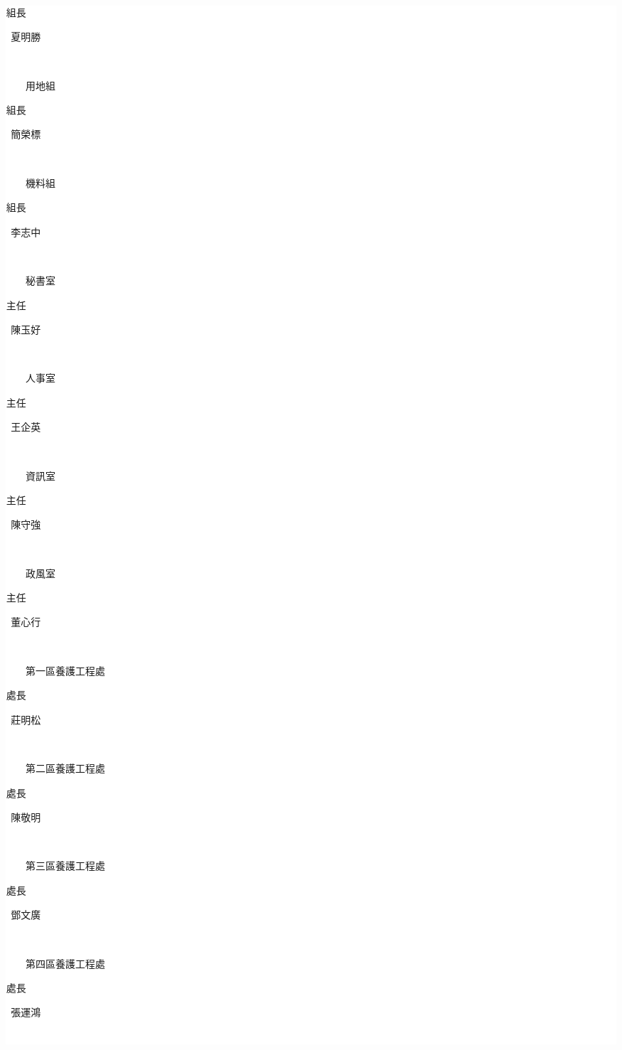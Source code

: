 <p LANG="" CLASS="cjk" ALIGN="JUSTIFY" STYLE="margin-left: 0.02cm; margin-right: 0.19cm">組長</p></td><td WIDTH="176" STYLE="border: none; padding: 0cm"><p LANG="" CLASS="cjk" STYLE="margin-left: 0.19cm; margin-right: 0.19cm">夏明勝</p></td></tr><tr><td WIDTH="66" VALIGN="TOP" STYLE="border: none; padding: 0cm"><p LANG="" CLASS="cjk"><br></p></td><td WIDTH="181" VALIGN="TOP" STYLE="border: none; padding: 0cm"><p LANG="" CLASS="cjk" ALIGN="LEFT" STYLE="margin-left: 0.74cm">用地組</p></td><td WIDTH="80" VALIGN="TOP" STYLE="border: none; padding: 0cm"><p LANG="" CLASS="cjk" ALIGN="JUSTIFY" STYLE="margin-left: 0.02cm; margin-right: 0.19cm">組長</p></td><td WIDTH="176" STYLE="border: none; padding: 0cm"><p LANG="" CLASS="cjk" STYLE="margin-left: 0.19cm; margin-right: 0.19cm">簡榮標</p></td></tr><tr><td WIDTH="66" VALIGN="TOP" STYLE="border: none; padding: 0cm"><p LANG="" CLASS="cjk"><br></p></td><td WIDTH="181" VALIGN="TOP" STYLE="border: none; padding: 0cm"><p LANG="" CLASS="cjk" ALIGN="LEFT" STYLE="margin-left: 0.74cm">機料組</p></td><td WIDTH="80" VALIGN="TOP" STYLE="border: none; padding: 0cm"><p LANG="" CLASS="cjk" ALIGN="JUSTIFY" STYLE="margin-left: 0.02cm; margin-right: 0.19cm">組長</p></td><td WIDTH="176" STYLE="border: none; padding: 0cm"><p LANG="" CLASS="cjk" STYLE="margin-left: 0.19cm; margin-right: 0.19cm">李志中</p></td></tr><tr><td WIDTH="66" VALIGN="TOP" STYLE="border: none; padding: 0cm"><p LANG="" CLASS="cjk"><br></p></td><td WIDTH="181" VALIGN="TOP" STYLE="border: none; padding: 0cm"><p LANG="" CLASS="cjk" ALIGN="LEFT" STYLE="margin-left: 0.74cm">秘書室</p></td><td WIDTH="80" VALIGN="TOP" STYLE="border: none; padding: 0cm"><p LANG="" CLASS="cjk" ALIGN="JUSTIFY" STYLE="margin-left: 0.02cm; margin-right: 0.19cm">主任</p></td><td WIDTH="176" STYLE="border: none; padding: 0cm"><p LANG="" CLASS="cjk" STYLE="margin-left: 0.19cm; margin-right: 0.19cm">陳玉好</p></td></tr><tr><td WIDTH="66" VALIGN="TOP" STYLE="border: none; padding: 0cm"><p LANG="" CLASS="cjk"><br></p></td><td WIDTH="181" VALIGN="TOP" STYLE="border: none; padding: 0cm"><p LANG="" CLASS="cjk" ALIGN="LEFT" STYLE="margin-left: 0.74cm">人事室</p></td><td WIDTH="80" VALIGN="TOP" STYLE="border: none; padding: 0cm"><p LANG="" CLASS="cjk" ALIGN="JUSTIFY" STYLE="margin-left: 0.02cm; margin-right: 0.19cm">主任</p></td><td WIDTH="176" STYLE="border: none; padding: 0cm"><p LANG="" CLASS="cjk" STYLE="margin-left: 0.19cm; margin-right: 0.19cm">王企英</p></td></tr><tr><td WIDTH="66" VALIGN="TOP" STYLE="border: none; padding: 0cm"><p LANG="" CLASS="cjk"><br></p></td><td WIDTH="181" VALIGN="TOP" STYLE="border: none; padding: 0cm"><p LANG="" CLASS="cjk" ALIGN="LEFT" STYLE="margin-left: 0.74cm">資訊室</p></td><td WIDTH="80" VALIGN="TOP" STYLE="border: none; padding: 0cm"><p LANG="" CLASS="cjk" ALIGN="JUSTIFY" STYLE="margin-left: 0.02cm; margin-right: 0.19cm">主任</p></td><td WIDTH="176" STYLE="border: none; padding: 0cm"><p LANG="" CLASS="cjk" STYLE="margin-left: 0.19cm; margin-right: 0.19cm">陳守強</p></td></tr><tr><td WIDTH="66" VALIGN="TOP" STYLE="border: none; padding: 0cm"><p LANG="" CLASS="cjk"><br></p></td><td WIDTH="181" VALIGN="TOP" STYLE="border: none; padding: 0cm"><p LANG="" CLASS="cjk" ALIGN="LEFT" STYLE="margin-left: 0.74cm">政風室</p></td><td WIDTH="80" VALIGN="TOP" STYLE="border: none; padding: 0cm"><p LANG="" CLASS="cjk" ALIGN="JUSTIFY" STYLE="margin-left: 0.02cm; margin-right: 0.19cm">主任</p></td><td WIDTH="176" STYLE="border: none; padding: 0cm"><p LANG="" CLASS="cjk" STYLE="margin-left: 0.19cm; margin-right: 0.19cm">董心行</p></td></tr><tr><td WIDTH="66" VALIGN="TOP" STYLE="border: none; padding: 0cm"><p LANG="" CLASS="cjk"><br></p></td><td WIDTH="181" VALIGN="TOP" STYLE="border: none; padding: 0cm"><p LANG="" CLASS="cjk" ALIGN="LEFT" STYLE="margin-left: 0.74cm">第一區養護工程處</p></td><td WIDTH="80" VALIGN="TOP" STYLE="border: none; padding: 0cm"><p LANG="" CLASS="cjk" ALIGN="JUSTIFY" STYLE="margin-left: 0.02cm; margin-right: 0.19cm">處長</p></td><td WIDTH="176" STYLE="border: none; padding: 0cm"><p LANG="" CLASS="cjk" STYLE="margin-left: 0.19cm; margin-right: 0.19cm">莊明松</p></td></tr><tr><td WIDTH="66" VALIGN="TOP" STYLE="border: none; padding: 0cm"><p LANG="" CLASS="cjk"><br></p></td><td WIDTH="181" VALIGN="TOP" STYLE="border: none; padding: 0cm"><p LANG="" CLASS="cjk" ALIGN="LEFT" STYLE="margin-left: 0.74cm">第二區養護工程處</p></td><td WIDTH="80" VALIGN="TOP" STYLE="border: none; padding: 0cm"><p LANG="" CLASS="cjk" ALIGN="JUSTIFY" STYLE="margin-left: 0.02cm; margin-right: 0.19cm">處長</p></td><td WIDTH="176" STYLE="border: none; padding: 0cm"><p LANG="" CLASS="cjk" STYLE="margin-left: 0.19cm; margin-right: 0.19cm">陳敬明</p></td></tr><tr><td WIDTH="66" VALIGN="TOP" STYLE="border: none; padding: 0cm"><p LANG="" CLASS="cjk"><br></p></td><td WIDTH="181" VALIGN="TOP" STYLE="border: none; padding: 0cm"><p LANG="" CLASS="cjk" ALIGN="LEFT" STYLE="margin-left: 0.74cm">第三區養護工程處</p></td><td WIDTH="80" VALIGN="TOP" STYLE="border: none; padding: 0cm"><p LANG="" CLASS="cjk" ALIGN="JUSTIFY" STYLE="margin-left: 0.02cm; margin-right: 0.19cm">處長</p></td><td WIDTH="176" STYLE="border: none; padding: 0cm"><p LANG="" CLASS="cjk" STYLE="margin-left: 0.19cm; margin-right: 0.19cm">鄧文廣</p></td></tr><tr><td WIDTH="66" VALIGN="TOP" STYLE="border: none; padding: 0cm"><p LANG="" CLASS="cjk"><br></p></td><td WIDTH="181" VALIGN="TOP" STYLE="border: none; padding: 0cm"><p LANG="" CLASS="cjk" ALIGN="LEFT" STYLE="margin-left: 0.74cm">第四區養護工程處</p></td><td WIDTH="80" VALIGN="TOP" STYLE="border: none; padding: 0cm"><p LANG="" CLASS="cjk" ALIGN="JUSTIFY" STYLE="margin-left: 0.02cm; margin-right: 0.19cm">處長</p></td><td WIDTH="176" STYLE="border: none; padding: 0cm"><p LANG="" CLASS="cjk" STYLE="margin-left: 0.19cm; margin-right: 0.19cm">張運鴻</p></td></tr><tr><td WIDTH="66" VALIGN="TOP" STYLE="border: none; padding: 0cm"><p LANG="" CLASS="cjk"><br></p></td><td WIDTH="181" VALIGN="TOP" STYLE="border: none; padding: 0cm">